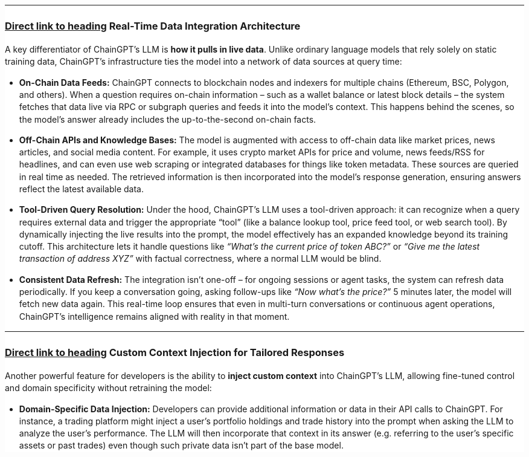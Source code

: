 
* * *

### [Direct link to heading](https://docs.chaingpt.org/dev-docs-b2b-saas-api-and-sdk/web3-ai-chatbot-and-llm-api-and-sdk/unique-capabilities\#real-time-data-integration-architecture)    Real-Time Data Integration Architecture

A key differentiator of ChainGPT’s LLM is **how it pulls in live data**. Unlike ordinary language models that rely solely on static training data, ChainGPT’s infrastructure ties the model into a network of data sources at query time:

- **On-Chain Data Feeds:** ChainGPT connects to blockchain nodes and indexers for multiple chains (Ethereum, BSC, Polygon, and others). When a question requires on-chain information – such as a wallet balance or latest block details – the system fetches that data live via RPC or subgraph queries and feeds it into the model’s context. This happens behind the scenes, so the model’s answer already includes the up-to-the-second on-chain facts.

- **Off-Chain APIs and Knowledge Bases:** The model is augmented with access to off-chain data like market prices, news articles, and social media content. For example, it uses crypto market APIs for price and volume, news feeds/RSS for headlines, and can even use web scraping or integrated databases for things like token metadata. These sources are queried in real time as needed. The retrieved information is then incorporated into the model’s response generation, ensuring answers reflect the latest available data.

- **Tool-Driven Query Resolution:** Under the hood, ChainGPT’s LLM uses a tool-driven approach: it can recognize when a query requires external data and trigger the appropriate “tool” (like a balance lookup tool, price feed tool, or web search tool). By dynamically injecting the live results into the prompt, the model effectively has an expanded knowledge beyond its training cutoff. This architecture lets it handle questions like _“What’s the current price of token ABC?”_ or _“Give me the latest transaction of address XYZ”_ with factual correctness, where a normal LLM would be blind.

- **Consistent Data Refresh:** The integration isn’t one-off – for ongoing sessions or agent tasks, the system can refresh data periodically. If you keep a conversation going, asking follow-ups like _“Now what’s the price?”_ 5 minutes later, the model will fetch new data again. This real-time loop ensures that even in multi-turn conversations or continuous agent operations, ChainGPT’s intelligence remains aligned with reality in that moment.


* * *

### [Direct link to heading](https://docs.chaingpt.org/dev-docs-b2b-saas-api-and-sdk/web3-ai-chatbot-and-llm-api-and-sdk/unique-capabilities\#custom-context-injection-for-tailored-responses)    Custom Context Injection for Tailored Responses

Another powerful feature for developers is the ability to **inject custom context** into ChainGPT’s LLM, allowing fine-tuned control and domain specificity without retraining the model:

- **Domain-Specific Data Injection:** Developers can provide additional information or data in their API calls to ChainGPT. For instance, a trading platform might inject a user’s portfolio holdings and trade history into the prompt when asking the LLM to analyze the user’s performance. The LLM will then incorporate that context in its answer (e.g. referring to the user’s specific assets or past trades) even though such private data isn’t part of the base model.
